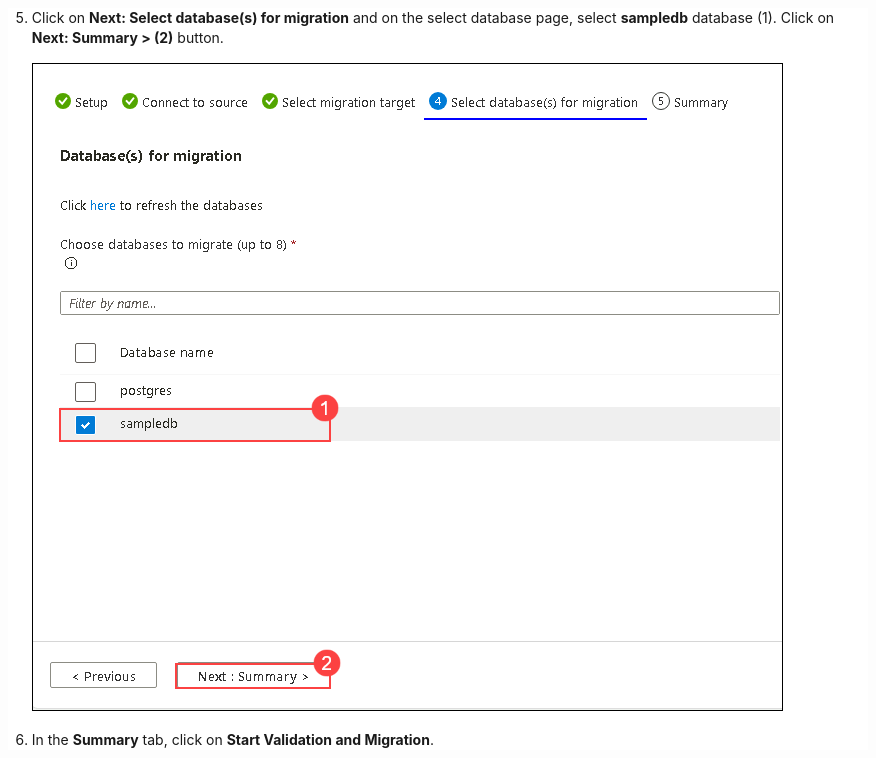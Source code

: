 5. Click on **Next: Select database(s) for migration** and on the select database page, select **sampledb** database (1). Click on **Next: Summary > (2)** button.

    ![](Images/img5-mig.png)

6. In the **Summary** tab, click on **Start Validation and Migration**.
